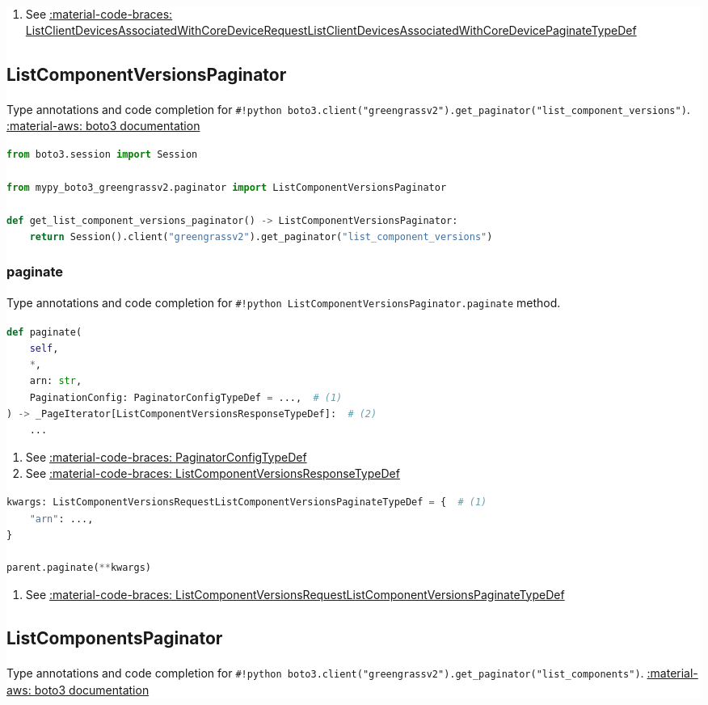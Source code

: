 1. See [:material-code-braces: ListClientDevicesAssociatedWithCoreDeviceRequestListClientDevicesAssociatedWithCoreDevicePaginateTypeDef](./type_defs.md#listclientdevicesassociatedwithcoredevicerequestlistclientdevicesassociatedwithcoredevicepaginatetypedef) 
## ListComponentVersionsPaginator

Type annotations and code completion for `#!python boto3.client("greengrassv2").get_paginator("list_component_versions")`.
[:material-aws: boto3 documentation](https://boto3.amazonaws.com/v1/documentation/api/latest/reference/services/greengrassv2.html#GreengrassV2.Paginator.ListComponentVersions)

```python title="Usage example"
from boto3.session import Session

from mypy_boto3_greengrassv2.paginator import ListComponentVersionsPaginator

def get_list_component_versions_paginator() -> ListComponentVersionsPaginator:
    return Session().client("greengrassv2").get_paginator("list_component_versions")
```


### paginate

Type annotations and code completion for `#!python ListComponentVersionsPaginator.paginate` method.

```python title="Method definition"
def paginate(
    self,
    *,
    arn: str,
    PaginationConfig: PaginatorConfigTypeDef = ...,  # (1)
) -> _PageIterator[ListComponentVersionsResponseTypeDef]:  # (2)
    ...
```

1. See [:material-code-braces: PaginatorConfigTypeDef](./type_defs.md#paginatorconfigtypedef) 
2. See [:material-code-braces: ListComponentVersionsResponseTypeDef](./type_defs.md#listcomponentversionsresponsetypedef) 


```python title="Usage example with kwargs"
kwargs: ListComponentVersionsRequestListComponentVersionsPaginateTypeDef = {  # (1)
    "arn": ...,
}

parent.paginate(**kwargs)
```

1. See [:material-code-braces: ListComponentVersionsRequestListComponentVersionsPaginateTypeDef](./type_defs.md#listcomponentversionsrequestlistcomponentversionspaginatetypedef) 
## ListComponentsPaginator

Type annotations and code completion for `#!python boto3.client("greengrassv2").get_paginator("list_components")`.
[:material-aws: boto3 documentation](https://boto3.amazonaws.com/v1/documentation/api/latest/reference/services/greengrassv2.html#GreengrassV2.Paginator.ListComponents)
